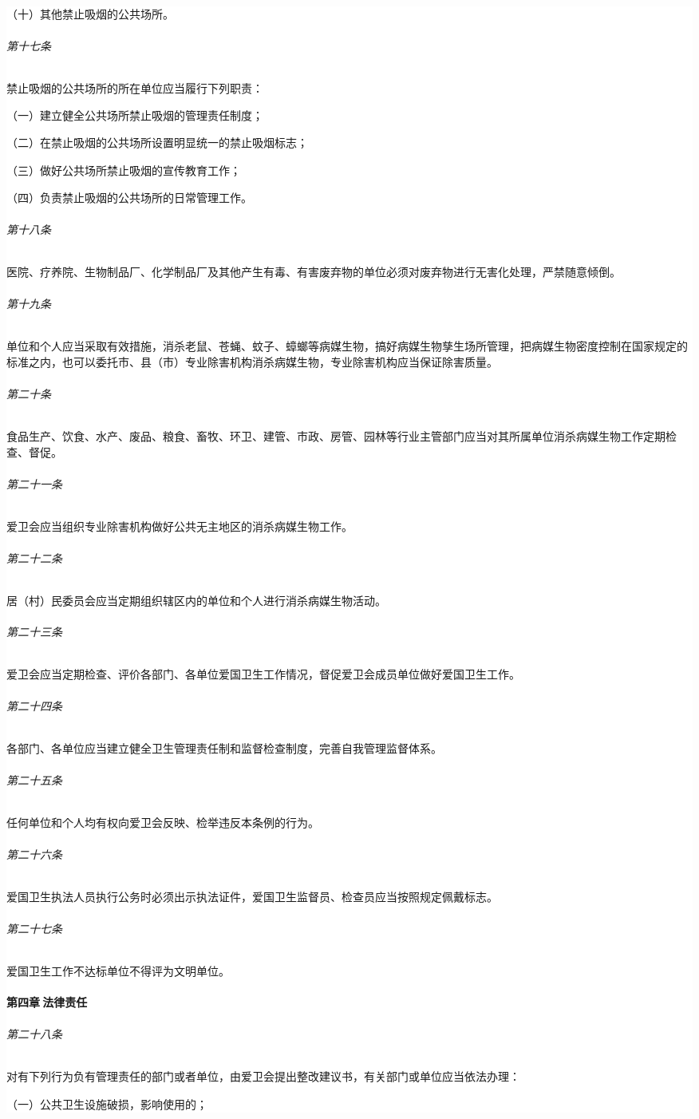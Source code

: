 （十）其他禁止吸烟的公共场所。

###### 第十七条

禁止吸烟的公共场所的所在单位应当履行下列职责：

（一）建立健全公共场所禁止吸烟的管理责任制度；

（二）在禁止吸烟的公共场所设置明显统一的禁止吸烟标志；

（三）做好公共场所禁止吸烟的宣传教育工作；

（四）负责禁止吸烟的公共场所的日常管理工作。

###### 第十八条

医院、疗养院、生物制品厂、化学制品厂及其他产生有毒、有害废弃物的单位必须对废弃物进行无害化处理，严禁随意倾倒。

###### 第十九条

单位和个人应当采取有效措施，消杀老鼠、苍蝇、蚊子、蟑螂等病媒生物，搞好病媒生物孳生场所管理，把病媒生物密度控制在国家规定的标准之内，也可以委托市、县（市）专业除害机构消杀病媒生物，专业除害机构应当保证除害质量。

###### 第二十条

食品生产、饮食、水产、废品、粮食、畜牧、环卫、建管、市政、房管、园林等行业主管部门应当对其所属单位消杀病媒生物工作定期检查、督促。

###### 第二十一条

爱卫会应当组织专业除害机构做好公共无主地区的消杀病媒生物工作。

###### 第二十二条

居（村）民委员会应当定期组织辖区内的单位和个人进行消杀病媒生物活动。

###### 第二十三条

爱卫会应当定期检查、评价各部门、各单位爱国卫生工作情况，督促爱卫会成员单位做好爱国卫生工作。

###### 第二十四条

各部门、各单位应当建立健全卫生管理责任制和监督检查制度，完善自我管理监督体系。

###### 第二十五条

任何单位和个人均有权向爱卫会反映、检举违反本条例的行为。

###### 第二十六条

爱国卫生执法人员执行公务时必须出示执法证件，爱国卫生监督员、检查员应当按照规定佩戴标志。

###### 第二十七条

爱国卫生工作不达标单位不得评为文明单位。

#### 第四章 法律责任

###### 第二十八条

对有下列行为负有管理责任的部门或者单位，由爱卫会提出整改建议书，有关部门或单位应当依法办理：

（一）公共卫生设施破损，影响使用的；

